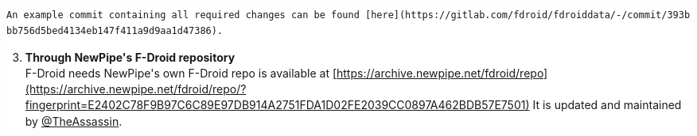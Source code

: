     An example commit containing all required changes can be found [here](https://gitlab.com/fdroid/fdroiddata/-/commit/393bbb756d5bed4134eb147f411a9d9aa1d47386).
3. **Through NewPipe's F-Droid repository**  
    F-Droid needs 
    NewPipe's own F-Droid repo is available at [https://archive.newpipe.net/fdroid/repo](https://archive.newpipe.net/fdroid/repo/?fingerprint=E2402C78F9B97C6C89E97DB914A2751FDA1D02FE2039CC0897A462BDB57E7501)
    It is updated and maintained by [@TheAssassin](https://github.com/TheAssassin).
